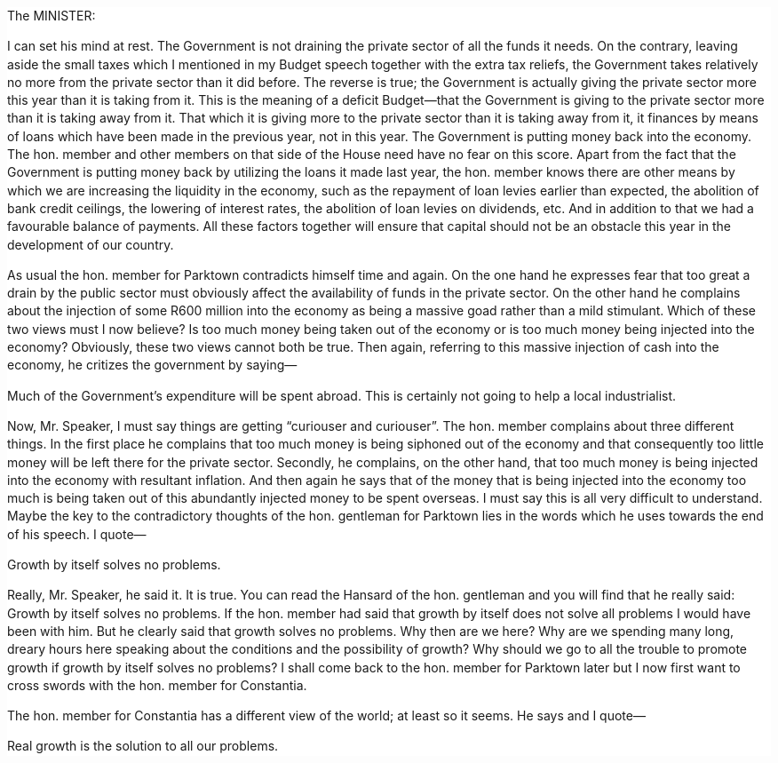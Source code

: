 <from>The <person refersTo="hansard_za">MINISTER</person>:</from>

<p>I can set his mind at rest. The Government is not draining the private sector of all the funds it needs. On the contrary, leaving aside the small taxes which I mentioned in my Budget speech together with the extra tax reliefs, the Government takes relatively no more from the private sector than it did before. The reverse is true; the Government is actually giving the private sector more this year than it is taking from it. This is the meaning of a deficit Budget&#x2014;that the Government is giving to the private sector more than it is taking away from it. That which it is giving more to the private sector than it is taking away from it, it finances by means of loans which have been made in the previous year, not in this year. The Government is putting money back into the economy. The hon. member and other members on that side of the House need have no fear on this score. Apart from the fact that the Government is putting money back by utilizing the loans it made last year, the hon. member knows there are other means by which we are increasing the liquidity in the economy, such as the repayment of loan levies earlier than expected, the abolition of bank credit ceilings, the lowering of interest rates, the abolition of loan levies on dividends, etc. And in addition to that we had a favourable balance of payments. All these factors together will ensure that capital should not be an obstacle this year in the development of our country.</p>

<p>As usual the hon. member for Parktown contradicts himself time and again. On the one hand he expresses fear that too great a drain by the public sector must obviously affect the availability of funds in the private sector. On the other hand he complains about the injection of some R600 million into the economy as being a massive goad rather than a mild stimulant. Which of these two views must I now believe&#x003F; Is too much money being taken out of the economy or is too much money being injected into the economy&#x003F; Obviously, these two views cannot both be true. Then again, referring to this massive injection of cash into the economy, he critizes the government by saying&#x2014;</p>

<block name="quote">Much of the Government&#x2019;s expenditure will be spent abroad. This is certainly not going to help a local industrialist.</block>

<p><span class="col_4377-4378" refersTo="page_0742"/>Now, Mr. Speaker, I must say things are getting &#x201C;curiouser and curiouser&#x201D;. The hon. member complains about three different things. In the first place he complains that too much money is being siphoned out of the economy and that consequently too little money will be left there for the private sector. Secondly, he complains, on the other hand, that too much money is being injected into the economy with resultant inflation. And then again he says that of the money that is being injected into the economy too much is being taken out of this abundantly injected money to be spent overseas. I must say this is all very difficult to understand. Maybe the key to the contradictory thoughts of the hon. gentleman for Parktown lies in the words which he uses towards the end of his speech. I quote&#x2014;</p>

<block name="quote">Growth by itself solves no problems.</block>

<p>Really, Mr. Speaker, he said it. It is true. You can read the Hansard of the hon. gentleman and you will find that he really said: Growth by itself solves no problems. If the hon. member had said that growth by itself does not solve all problems I would have been with him. But he clearly said that growth solves no problems. Why then are we here&#x003F; Why are we spending many long, dreary hours here speaking about the conditions and the possibility of growth&#x003F; Why should we go to all the trouble to promote growth if growth by itself solves no problems&#x003F; I shall come back to the hon. member for Parktown later but I now first want to cross swords with the hon. member for Constantia.</p>

<p>The hon. member for Constantia has a different view of the world; at least so it seems. He says and I quote&#x2014;</p>

<block name="quote">Real growth is the solution to all our problems.</block>
